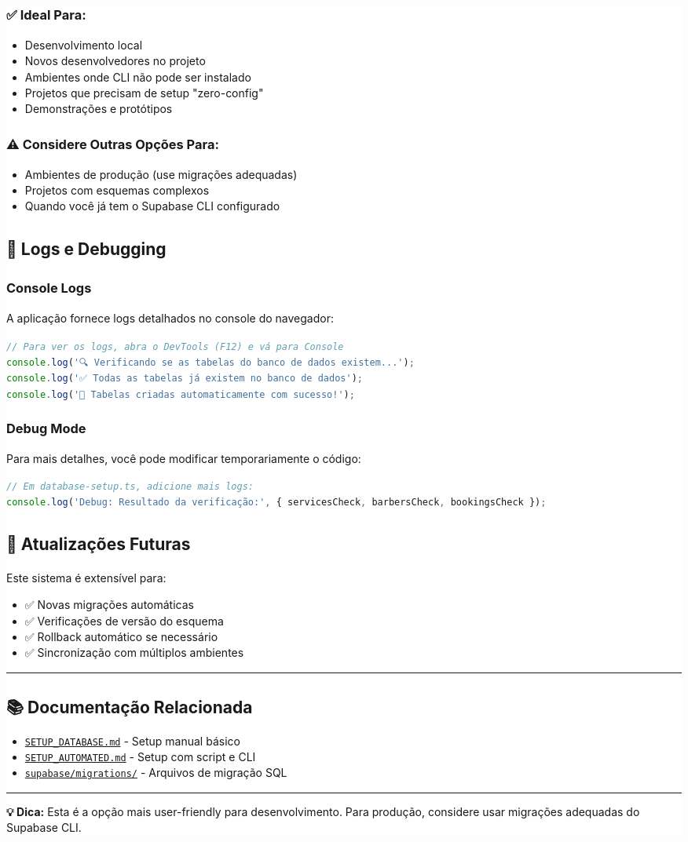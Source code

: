 ### ✅ **Ideal Para:**
- Desenvolvimento local
- Novos desenvolvedores no projeto
- Ambientes onde CLI não pode ser instalado
- Projetos que precisam de setup "zero-config"
- Demonstrações e protótipos

### ⚠️ **Considere Outras Opções Para:**
- Ambientes de produção (use migrações adequadas)
- Projetos com esquemas complexos
- Quando você já tem o Supabase CLI configurado

## 📝 Logs e Debugging

### Console Logs
A aplicação fornece logs detalhados no console do navegador:

```javascript
// Para ver os logs, abra o DevTools (F12) e vá para Console
console.log('🔍 Verificando se as tabelas do banco de dados existem...');
console.log('✅ Todas as tabelas já existem no banco de dados');
console.log('🎉 Tabelas criadas automaticamente com sucesso!');
```

### Debug Mode
Para mais detalhes, você pode modificar temporariamente o código:

```typescript
// Em database-setup.ts, adicione mais logs:
console.log('Debug: Resultado da verificação:', { servicesCheck, barbersCheck, bookingsCheck });
```

## 🔄 Atualizações Futuras

Este sistema é extensível para:
- ✅ Novas migrações automáticas
- ✅ Verificações de versão do esquema
- ✅ Rollback automático se necessário
- ✅ Sincronização com múltiplos ambientes

---

## 📚 Documentação Relacionada

- [`SETUP_DATABASE.md`](./SETUP_DATABASE.md) - Setup manual básico
- [`SETUP_AUTOMATED.md`](./SETUP_AUTOMATED.md) - Setup com script e CLI
- [`supabase/migrations/`](./supabase/migrations/) - Arquivos de migração SQL

---

**💡 Dica:** Esta é a opção mais user-friendly para desenvolvimento. Para produção, considere usar migrações adequadas do Supabase CLI.